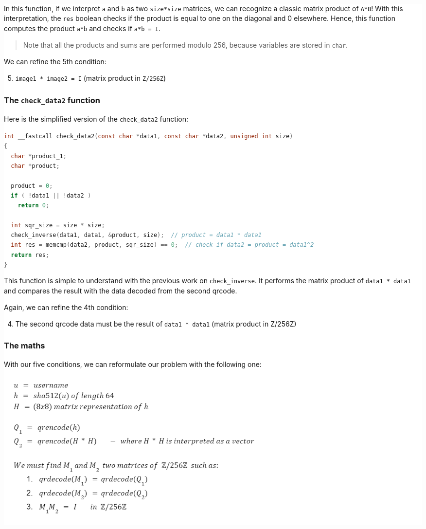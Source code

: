 In this function, if we interpret `a` and `b` as two `size*size` matrices, we can recognize a classic matrix product of `A*B`!
With this interpretation, the `res` boolean checks if the product is equal to one on the diagonal and 0 elsewhere.
Hence, this function computes the product `a*b` and checks if `a*b = I`.

> Note that all the products and sums are performed modulo 256, because variables are stored in `char`.

We can refine the 5th condition:

5. `image1 * image2 = I` (matrix product in `Z/256Z`)

### The `check_data2` function

Here is the simplified version of the `check_data2` function:

```c
int __fastcall check_data2(const char *data1, const char *data2, unsigned int size)
{
  char *product_1;
  char *product;

  product = 0;
  if ( !data1 || !data2 )
    return 0;

  int sqr_size = size * size;
  check_inverse(data1, data1, &product, size);  // product = data1 * data1
  int res = memcmp(data2, product, sqr_size) == 0;  // check if data2 = product = data1^2
  return res;
}
```

This function is simple to understand with the previous work on `check_inverse`. It performs the matrix product of `data1 * data1` and compares the result with the data decoded from the second qrcode.

Again, we can refine the 4th condition:

4. The second qrcode data must be the result of `data1 * data1` (matrix product in Z/256Z)

### The maths

With our five conditions, we can reformulate our problem with the following one:

<img src="images/math1.png" alt="math problem" height="300">